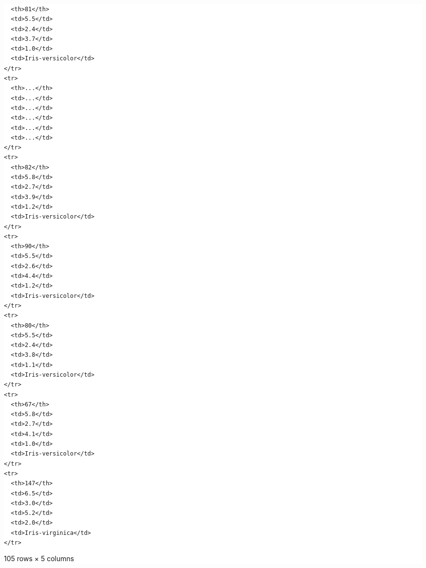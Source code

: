       <th>81</th>
      <td>5.5</td>
      <td>2.4</td>
      <td>3.7</td>
      <td>1.0</td>
      <td>Iris-versicolor</td>
    </tr>
    <tr>
      <th>...</th>
      <td>...</td>
      <td>...</td>
      <td>...</td>
      <td>...</td>
      <td>...</td>
    </tr>
    <tr>
      <th>82</th>
      <td>5.8</td>
      <td>2.7</td>
      <td>3.9</td>
      <td>1.2</td>
      <td>Iris-versicolor</td>
    </tr>
    <tr>
      <th>90</th>
      <td>5.5</td>
      <td>2.6</td>
      <td>4.4</td>
      <td>1.2</td>
      <td>Iris-versicolor</td>
    </tr>
    <tr>
      <th>80</th>
      <td>5.5</td>
      <td>2.4</td>
      <td>3.8</td>
      <td>1.1</td>
      <td>Iris-versicolor</td>
    </tr>
    <tr>
      <th>67</th>
      <td>5.8</td>
      <td>2.7</td>
      <td>4.1</td>
      <td>1.0</td>
      <td>Iris-versicolor</td>
    </tr>
    <tr>
      <th>147</th>
      <td>6.5</td>
      <td>3.0</td>
      <td>5.2</td>
      <td>2.0</td>
      <td>Iris-virginica</td>
    </tr>
  </tbody>
</table>
<p>105 rows × 5 columns</p>
</div>
